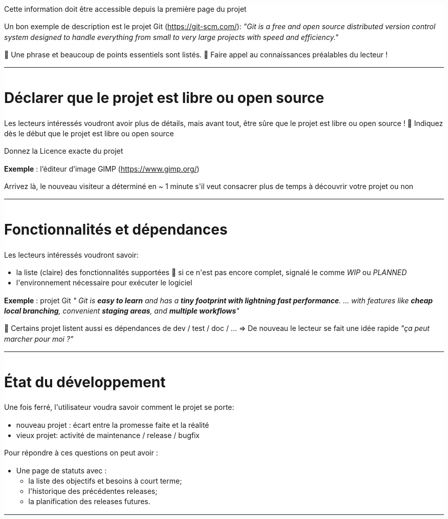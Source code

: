 Cette information doit être accessible depuis la première page du projet

Un bon exemple de description est le projet Git (https://git-scm.com/):
*"Git is a free and open source distributed version control system designed to handle everything from small to very large projects with speed and efficiency."*

:thought_balloon: Une phrase et beaucoup de points essentiels sont listés.
:thought_balloon: Faire appel au connaissances préalables du lecteur !

---

# Déclarer que le projet est libre ou  open source

Les lecteurs intéressés voudront avoir plus de détails, mais avant tout, être sûre que le projet est libre ou open source !
:thought_balloon: Indiquez dès le début que le projet est libre ou open source

Donnez la Licence exacte du projet

**Exemple** : l’éditeur d’image GIMP (https://www.gimp.org/)

Arrivez là, le nouveau visiteur a déterminé en ~ 1 minute s'il veut consacrer plus de temps à découvrir votre projet ou non 

---

# Fonctionnalités et dépendances

Les lecteurs intéressés voudront savoir:
- la liste (claire) des fonctionnalités supportées
:thought_balloon: si ce n'est pas encore complet, signalé le comme *WIP* ou *PLANNED*
- l'environnement nécessaire pour exécuter le logiciel

**Exemple** : projet Git
*" Git is **easy to learn** and has a **tiny footprint with lightning fast performance**. ... with features like **cheap local branching**, convenient **staging areas**, and **multiple workflows**"*

:thought_balloon: Certains projet listent aussi es dépendances de dev / test / doc / ... 
=> De nouveau le lecteur se fait une idée rapide *"ça peut marcher pour moi ?"*

---

# État du développement

Une fois ferré, l'utilisateur voudra savoir comment le projet se porte:
- nouveau projet : écart entre la promesse faite et la réalité
- vieux projet: activité de maintenance / release / bugfix

Pour répondre à ces questions on peut avoir :
- Une page de statuts avec :
    - la liste des objectifs et besoins à court terme;
    - l'historique des précédentes releases;
    - la planification des releases futures.

---